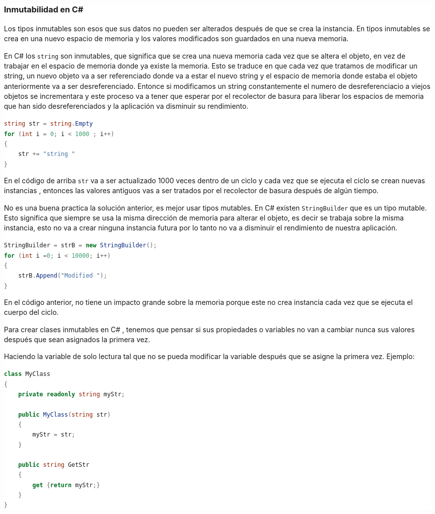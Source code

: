 

### Inmutabilidad en C# 

Los tipos inmutables son esos que sus datos no pueden ser alterados después de que se crea la instancia. En tipos inmutables se crea en una nuevo espacio de memoria y los valores modificados son guardados en una nueva memoria. 

En C# los `string` son inmutables, que significa que se crea una nueva memoria cada vez que se altera el objeto, en vez de trabajar en el espacio de memoria donde ya existe la memoria. Esto se traduce en que cada vez que tratamos de modificar un string, un nuevo objeto va a ser referenciado donde va a estar el nuevo string y el espacio de memoria donde estaba el objeto anteriormente va a ser desreferenciado. Entonce si modificamos un string constantemente el numero de desreferenciacio a viejos objetos se incrementara y este proceso va a tener que esperar por el recolector de basura para liberar los espacios de memoria que han sido desreferenciados y la aplicación va disminuir su rendimiento.    

```c#
string str = string.Empty
for (int i = 0; i < 1000 ; i++)
{
    str += "string "
}
```

En el código de arriba `str` va a ser actualizado 1000 veces dentro de un ciclo y cada vez que se ejecuta el ciclo se crean nuevas instancias , entonces las valores antiguos vas a ser tratados por el recolector de basura después de algún tiempo. 

No es una buena practica la solución anterior, es mejor usar tipos mutables. En C# existen `StringBuilder` que es un tipo mutable. Esto significa que  siempre se usa la misma dirección de memoria para alterar el objeto, es decir se trabaja sobre la misma instancia, esto no va a crear ninguna instancia futura por lo tanto no va a disminuir el rendimiento de nuestra aplicación. 

```c#
StringBuilder = strB = new StringBuilder(); 
for (int i =0; i < 10000; i++)
{
    strB.Append("Modified "); 
}
```

 En el código anterior, no tiene un impacto grande sobre la memoria porque este no crea instancia cada vez que se ejecuta el cuerpo del ciclo. 

Para crear clases inmutables en C# , tenemos que pensar si sus propiedades o variables no van a cambiar nunca sus valores después que sean asignados la primera vez. 

Haciendo la variable de solo lectura tal que no se pueda modificar la variable después que se asigne la primera vez. Ejemplo: 

```c#
class MyClass
{
    private readonly string myStr;
    
    public MyClass(string str)
    {
        myStr = str;
    }
    
    public string GetStr
    {
        get {return myStr;}
    }
}
```
